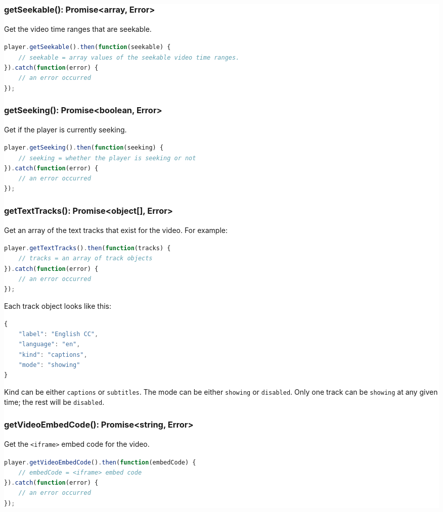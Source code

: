 ### getSeekable(): Promise&lt;array, Error&gt;

Get the video time ranges that are seekable.

```js
player.getSeekable().then(function(seekable) {
    // seekable = array values of the seekable video time ranges.
}).catch(function(error) {
    // an error occurred
});
```

### getSeeking(): Promise&lt;boolean, Error&gt;

Get if the player is currently seeking.

```js
player.getSeeking().then(function(seeking) {
    // seeking = whether the player is seeking or not
}).catch(function(error) {
    // an error occurred
});
```

### getTextTracks(): Promise&lt;object[], Error&gt;

Get an array of the text tracks that exist for the video. For example:

```js
player.getTextTracks().then(function(tracks) {
    // tracks = an array of track objects
}).catch(function(error) {
    // an error occurred
});
```

Each track object looks like this:

```js
{
    "label": "English CC",
    "language": "en",
    "kind": "captions",
    "mode": "showing"
}
```

Kind can be either `captions` or `subtitles`. The mode can be either `showing`
or `disabled`. Only one track can be `showing` at any given time; the rest will
be `disabled`.

### getVideoEmbedCode(): Promise&lt;string, Error&gt;

Get the `<iframe>` embed code for the video.

```js
player.getVideoEmbedCode().then(function(embedCode) {
    // embedCode = <iframe> embed code
}).catch(function(error) {
    // an error occurred
});
```
